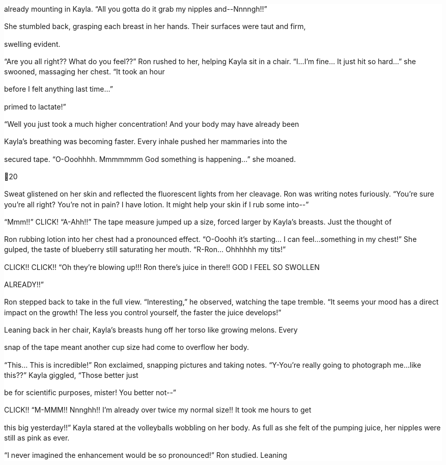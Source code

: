 already mounting in Kayla. “All you gotta do it grab my nipples and--Nnnngh!!”

She stumbled back, grasping each breast in her hands. Their surfaces were taut and firm,

swelling evident.

“Are you all right?? What do you feel??” Ron rushed to her, helping Kayla sit in a chair.
“I...I’m fine… It just hit so hard…” she swooned, massaging her chest. “It took an hour

before I felt anything last time…”

primed to lactate!”

“Well you just took a much higher concentration! And your body may have already been

Kayla’s breathing was becoming faster. Every inhale pushed her mammaries into the

secured tape. “O-Ooohhhh. Mmmmmmm God something is happening…” she moaned.

20

Sweat glistened on her skin and reflected the fluorescent lights from her cleavage. Ron
was writing notes furiously. “You’re sure you’re all right? You’re not in pain? I have lotion. It
might help your skin if I rub some into--”

“Mmm!!”
CLICK!
“A-Ahh!!”
The tape measure jumped up a size, forced larger by Kayla’s breasts. Just the thought of

Ron rubbing lotion into her chest had a pronounced effect. “O-Ooohh it’s starting… I can
feel...something in my chest!” She gulped, the taste of blueberry still saturating her mouth.
“R-Ron… Ohhhhhh my tits!”

CLICK!!
CLICK!!
“Oh they’re blowing up!!! Ron there’s juice in there!! GOD I FEEL SO SWOLLEN

ALREADY!!”

Ron stepped back to take in the full view. “Interesting,” he observed, watching the tape
tremble. “It seems your mood has a direct impact on the growth! The less you control yourself,
the faster the juice develops!”

Leaning back in her chair, Kayla’s breasts hung off her torso like growing melons. Every

snap of the tape meant another cup size had come to overflow her body.

“This… This is incredible!” Ron exclaimed, snapping pictures and taking notes.
“Y-You’re really going to photograph me...like this??” Kayla giggled, “Those better just

be for scientific purposes, mister! You better not--”

CLICK!!
“M-MMM!! Nnnghh!! I’m already over twice my normal size!! It took me hours to get

this big yesterday!!” Kayla stared at the volleyballs wobbling on her body. As full as she felt of
the pumping juice, her nipples were still as pink as ever.

“I never imagined the enhancement would be so pronounced!” Ron studied. Leaning
